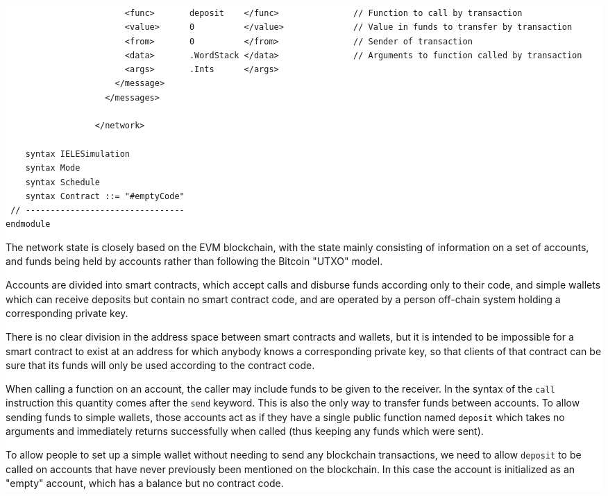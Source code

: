 ```k
                        <func>       deposit    </func>               // Function to call by transaction
                        <value>      0          </value>              // Value in funds to transfer by transaction
                        <from>       0          </from>               // Sender of transaction
                        <data>       .WordStack </data>               // Arguments to function called by transaction
                        <args>       .Ints      </args>
                      </message>
                    </messages>

                  </network>

    syntax IELESimulation
    syntax Mode
    syntax Schedule
    syntax Contract ::= "#emptyCode"
 // --------------------------------
endmodule
```

The network state is closely based on the EVM blockchain,
with the state mainly consisting of information on a set of
accounts, and funds being held by accounts rather than following
the Bitcoin "UTXO" model.

Accounts are divided into smart contracts, which accept calls
and disburse funds according only to their code,
and simple wallets which can receive deposits but
contain no smart contract code, and are operated by a person
off-chain system holding a corresponding private key.

There is no clear division in the address space between
smart contracts and wallets, but it is intended to be
impossible for a smart contract to exist at an address for
which anybody knows a corresponding private key, so that
clients of that contract can be sure that its funds will
only be used according to the contract code.

When calling a function on an account, the caller may
include funds to be given to the receiver. In the syntax
of the `call` instruction this quantity comes after the
`send` keyword.
This is also the only way to transfer funds between accounts.
To allow sending funds to simple wallets, those accounts
act as if they have a single public function named `deposit`
which takes no arguments and immediately returns successfully
when called (thus keeping any funds which were sent).

To allow people to set up a simple wallet without needing
to send any blockchain transactions, we need to allow `deposit`
to be called on accounts that have never previously been
mentioned on the blockchain.
In this case the account is initialized as an "empty" account,
which has a balance but no contract code.
